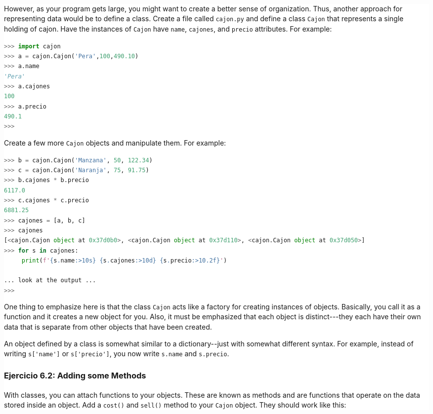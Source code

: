 However, as your program gets large, you might want to create a better
sense of organization.  Thus, another approach for representing data
would be to define a class.  Create a file called `cajon.py` and
define a class `Cajon` that represents a single holding of cajon.
Have the instances of `Cajon` have `name`, `cajones`, and `precio`
attributes.  For example:

```python
>>> import cajon
>>> a = cajon.Cajon('Pera',100,490.10)
>>> a.name
'Pera'
>>> a.cajones
100
>>> a.precio
490.1
>>>
```

Create a few more `Cajon` objects and manipulate them.  For example:

```python
>>> b = cajon.Cajon('Manzana', 50, 122.34)
>>> c = cajon.Cajon('Naranja', 75, 91.75)
>>> b.cajones * b.precio
6117.0
>>> c.cajones * c.precio
6881.25
>>> cajones = [a, b, c]
>>> cajones
[<cajon.Cajon object at 0x37d0b0>, <cajon.Cajon object at 0x37d110>, <cajon.Cajon object at 0x37d050>]
>>> for s in cajones:
     print(f'{s.name:>10s} {s.cajones:>10d} {s.precio:>10.2f}')

... look at the output ...
>>>
```

One thing to emphasize here is that the class `Cajon` acts like a
factory for creating instances of objects.  Basically, you call
it as a function and it creates a new object for you.  Also, it must
be emphasized that each object is distinct---they each have their
own data that is separate from other objects that have been created.

An object defined by a class is somewhat similar to a dictionary--just
with somewhat different syntax.  For example, instead of writing
`s['name']` or `s['precio']`, you now write `s.name` and `s.precio`.

### Ejercicio 6.2: Adding some Methods
With classes, you can attach functions to your objects.  These are
known as methods and are functions that operate on the data
stored inside an object.  Add a `cost()` and `sell()` method to your
`Cajon` object.  They should work like this:
